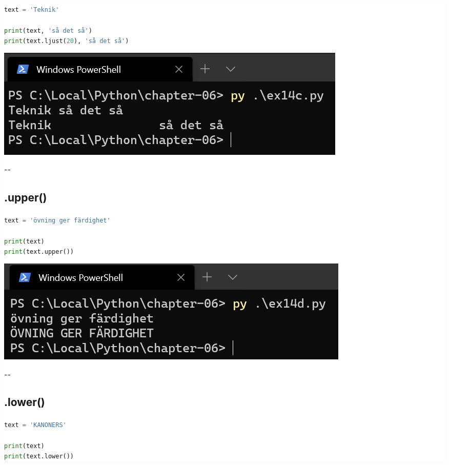 ```python
text = 'Teknik'

print(text, 'så det så')
print(text.ljust(20), 'så det så')
```

![bild](images/python-06-ex14c.png)

--

## .upper()

```python
text = 'övning ger färdighet'

print(text)
print(text.upper())
```

![bild](images/python-06-ex14d.png)

--

## .lower()

```python
text = 'KANONERS'

print(text)
print(text.lower())
```

